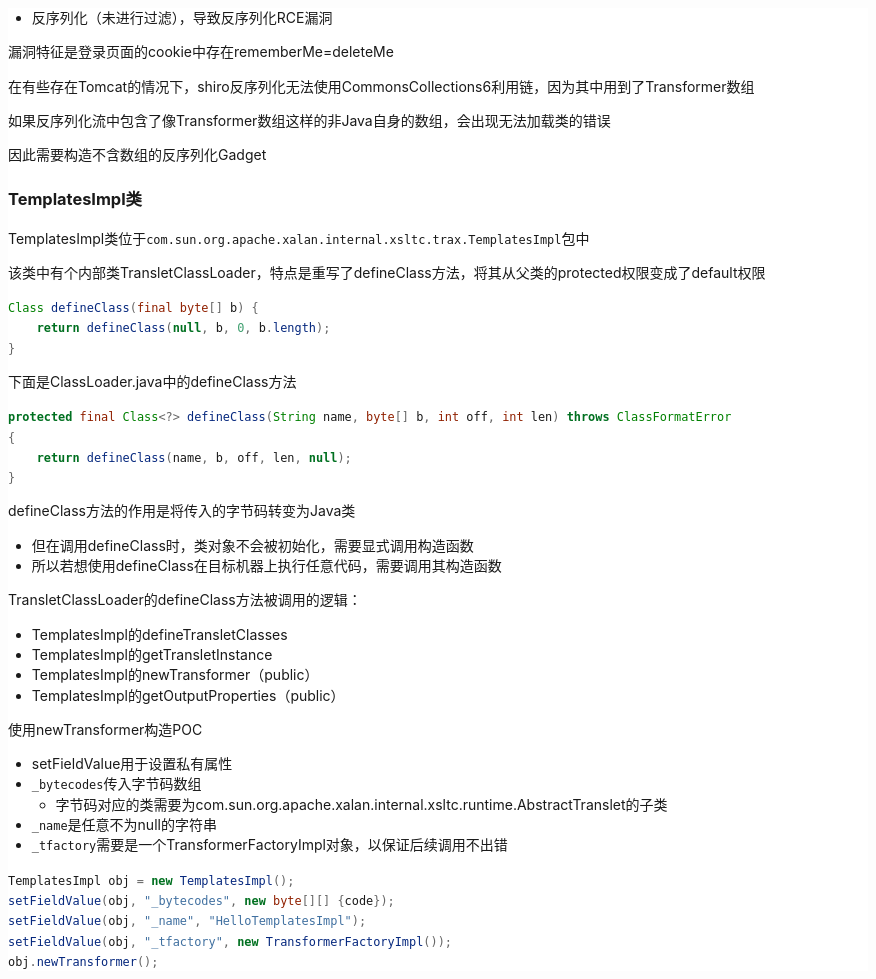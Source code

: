- 反序列化（未进行过滤），导致反序列化RCE漏洞

漏洞特征是登录页面的cookie中存在rememberMe=deleteMe

在有些存在Tomcat的情况下，shiro反序列化无法使用CommonsCollections6利用链，因为其中用到了Transformer数组

如果反序列化流中包含了像Transformer数组这样的非Java自身的数组，会出现无法加载类的错误

因此需要构造不含数组的反序列化Gadget

### TemplatesImpl类

TemplatesImpl类位于`com.sun.org.apache.xalan.internal.xsltc.trax.TemplatesImpl`包中

该类中有个内部类TransletClassLoader，特点是重写了defineClass方法，将其从父类的protected权限变成了default权限

```java
Class defineClass(final byte[] b) {
	return defineClass(null, b, 0, b.length);
}
```

下面是ClassLoader.java中的defineClass方法

```java
protected final Class<?> defineClass(String name, byte[] b, int off, int len) throws ClassFormatError
{
    return defineClass(name, b, off, len, null);
}
```

defineClass方法的作用是将传入的字节码转变为Java类

- 但在调用defineClass时，类对象不会被初始化，需要显式调用构造函数
- 所以若想使用defineClass在目标机器上执行任意代码，需要调用其构造函数

TransletClassLoader的defineClass方法被调用的逻辑：

- TemplatesImpl的defineTransletClasses
- TemplatesImpl的getTransletInstance
- TemplatesImpl的newTransformer（public）
- TemplatesImpl的getOutputProperties（public）

使用newTransformer构造POC

- setFieldValue用于设置私有属性
- `_bytecodes`传入字节码数组
  - 字节码对应的类需要为com.sun.org.apache.xalan.internal.xsltc.runtime.AbstractTranslet的子类
- `_name`是任意不为null的字符串
- `_tfactory`需要是一个TransformerFactoryImpl对象，以保证后续调用不出错

```java
TemplatesImpl obj = new TemplatesImpl();
setFieldValue(obj, "_bytecodes", new byte[][] {code});
setFieldValue(obj, "_name", "HelloTemplatesImpl");
setFieldValue(obj, "_tfactory", new TransformerFactoryImpl());
obj.newTransformer();
```
